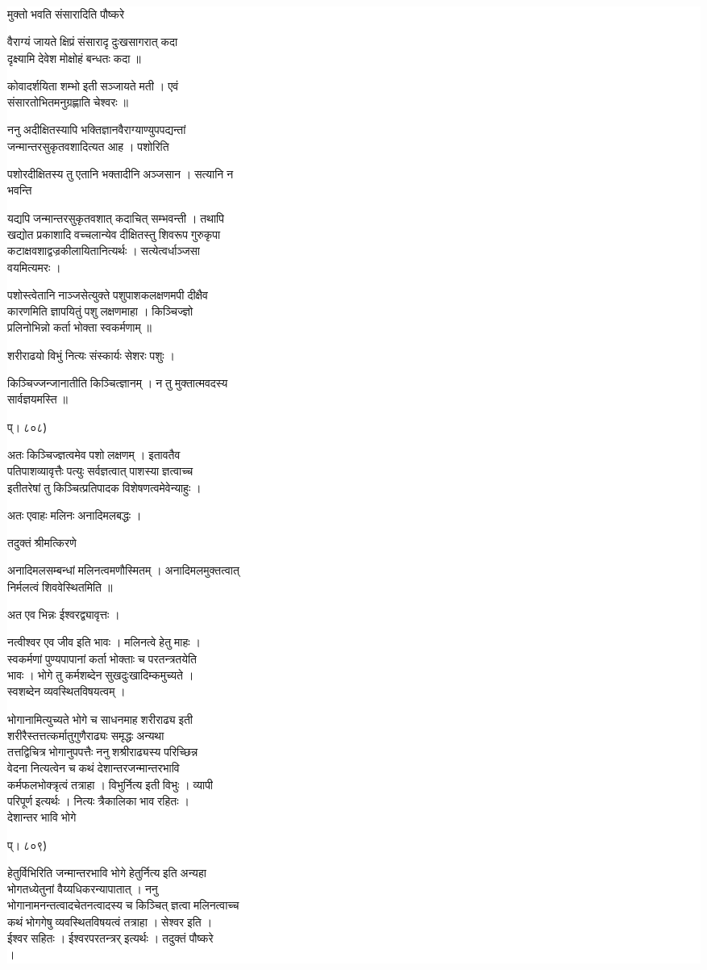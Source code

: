 मुक्तो भवति संसारादिति पौष्करे   
  
वैराग्यं जायते क्षिप्रं संसारादृ दुःखसागरात् कदा   
दृक्ष्यामि देवेश मोक्षोहं बन्धतः कदा ॥   
  
कोवादर्शयिता शम्भो इती सञ्जायते मती । एवं   
संसारतोभितमनुग्रह्णाति चेश्वरः ॥   
  
ननु अदीक्षितस्यापि भक्तिज्ञानवैराग्याण्युपपद्यन्तां   
जन्मान्तरसुकृतवशादित्यत आह । पशोरिति   
  
पशोरदीक्षितस्य तु एतानि भक्तादीनि अञ्जसान । सत्यानि न   
भवन्ति   
  
यद्यपि जन्मान्तरसुकृतवशात् कदाचित् सम्भवन्ती । तथापि   
खद्योत प्रकाशादि वच्चलान्येव दीक्षितस्तु शिवरूप गुरुकृपा   
कटाक्षवशाद्वज्रकीलायितानित्यर्थः । सत्येत्वर्धाञ्जसा   
वयमित्यमरः ।   
  
पशोस्त्वेतानि नाञ्जसेत्युक्ते पशुपाशकलक्षणमपी दीक्षैव   
कारणमिति ज्ञापयितुं पशु लक्षणमाहा । किञ्चिज्ज्ञो   
प्रलिनोभिन्नो कर्ता भोक्ता स्वकर्मणाम् ॥   
  
शरीराढयो विभुं नित्यः संस्कार्यः सेशरः पशुः ।   
  
किञ्चिज्जन्जानातीति किञ्चित्ज्ञानम् । न तु मुक्तात्मवदस्य   
सार्वज्ञयमस्ति ॥   
  
प्। ८०८)   
  
अतः किञ्चिज्ज्ञत्वमेव पशो लक्षणम् । इतावतैव   
पतिपाशव्यावृत्तैः पत्युः सर्वज्ञत्वात् पाशस्या ज्ञत्वाच्च   
इतीतरेषां तु किञ्चित्प्रतिपादक विशेषणत्वमेवेन्याहुः ।   
  
अतः एवाहः मलिनः अनादिमलबद्धः ।   
  
तदुक्तं श्रीमत्किरणे   
  
अनादिमलसम्बन्धां मलिनत्वमणौस्मितम् । अनादिमलमुक्तत्वात्   
निर्मलत्वं शिववेस्थितमिति ॥   
  
अत एव भिन्नः ईश्वरद्व्यावृत्तः ।   
  
नत्वीश्वर एव जीव इति भावः । मलिनत्वे हेतु माहः ।   
स्वकर्मणां पुण्यपापानां कर्ता भोक्ताः च परतन्त्रतयेति   
भावः । भोगे तु कर्मशब्देन सुखदुःखादिम्कमुच्यते ।   
स्वशब्देन व्यवस्थितविषयत्वम् ।   
  
भोगानामित्युच्यते भोगे च साधनमाह शरीराढ्य इती   
शरीरैस्तत्तत्कर्मातुगुणैराढ्यः समृद्धः अन्यथा   
तत्तद्विचित्र भोगानुपपत्तैः ननु शश्रीराढ्यस्य परिच्छिन्न   
वेदना नित्यत्वेन च कथं देशान्तरजन्मान्तरभावि   
कर्मफलभोक्त्रृत्वं तत्राहा । विभुर्नित्य इती विभुः । व्यापी   
परिपूर्ण इत्यर्थः । नित्यः त्रैकालिका भाव रहितः ।   
देशान्तर भावि भोगे   
  
प्। ८०९)   
  
हेतुर्विभिरिति जन्मान्तरभावि भोगे हेतुर्नित्य इति अन्यहा   
भोगतध्येतुनां वैय्यधिकरन्यापातात् । ननु   
भोगानामनन्तत्वादचेतनत्वादस्य च किञ्चित् ज्ञत्वा मलिनत्वाच्च   
कथं भोगगेषु व्यवस्थितविषयत्वं तत्राहा । सेश्वर इति ।   
ईश्वर सहितः । ईश्वरपरतन्त्रर् इत्यर्थः । तदुक्तं पौष्करे   
।   
  